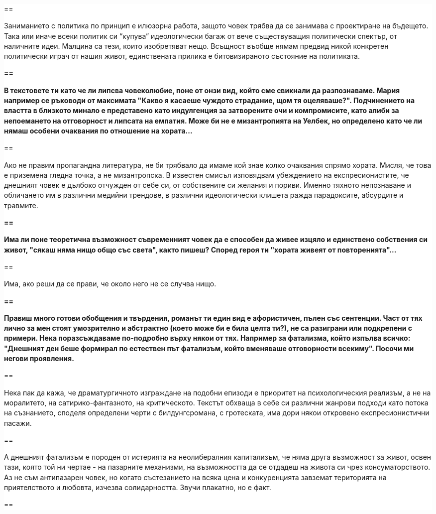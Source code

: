 \==

Заниманието с политика по принцип е илюзорна работа, защото човек трябва да се занимава с проектиране на бъдещето. Така или иначе всеки политик си “купува” идеологически багаж от вече съществуващия политически спектър, от  наличните идеи. Малцина са тези, които изобретяват нещо. Всъщност въобще нямам предвид никой конкретен политически играч от нашия живот, единствената прилика е битовизираното състояние на политиката.

**\==**

**В текстовете ти като че ли липсва човеколюбие, поне от онзи вид, който сме свикнали да разпознаваме. Мария например се ръководи от максимата "Какво я касаеше чуждото страдание, щом тя оцеляваше?". Подчинението на властта в близкото минало е представено като индулгенция за затворените очи и компромисите, като алиби за непоемането на отговорност и липсата на емпатия. Може би не е мизантропията на Уелбек, но определено като че ли нямаш особени очаквания по отношение на хората...**

\==

Ако не правим пропагандна литература, не би трябвало да имаме кой знае колко очаквания спрямо хората. Мисля, че това е приземена гледна точка, а не мизантропска. В известен смисъл изповядвам убеждението на експресионистите, че днешният човек е дълбоко отчужден от себе си, от собствените си желания и пориви. Именно тяхното непознаване и обличането им в различни медийни трендове, в различни идеологически клишета ражда парадоксите, абсурдите и травмите.

**\==**

**Има ли поне теоретична възможност съвременният човек да е способен да живее изцяло и единствено собствения си живот, "сякаш няма нищо общо със света", както пишеш? Според героя ти "хората живеят от повторенията"...**

\==

Има, ако реши да се прави, че около него не се случва нищо.

**\==**

**Правиш много готови обобщения и твърдения, романът ти един вид е афористичен, пълен със сентенции. Част от тях лично за мен стоят умозрително и абстрактно (което може би е била целта ти?), не са разиграни или подкрепени с примери. Нека поразсъждаваме по-подробно върху някои от тях. Например за фатализма, който изпълва всичко: "Днешният ден беше формирал по естествен път фатализъм, който вменяваше отговорности всекиму". Посочи ми негови проявления.**

\==

Нека пак да кажа, че драматургичното изграждане на подобни епизоди е приоритет на психологическия реализъм, а не на моралитето, на сатирико-фантазното, на критическото. Текстът обхваща в себе си различни жанрови подходи като потока на съзнанието, споделя определени черти с билдунгсромана, с гротеската, има дори някои откровено експресионистични пасажи. 

\==

А днешният фатализъм е породен от истерията на неолибералния капитализъм, че няма друга възможност за живот, освен тази, която той ни чертае - на пазарните механизми, на възможността да се отдадеш на живота си чрез консуматорството. Аз не съм антипазарен човек, но когато състезанието на всяка цена и конкуренцията завземат територията на приятелството и любовта, изчезва солидарността. Звучи плакатно, но е факт. 

\==
